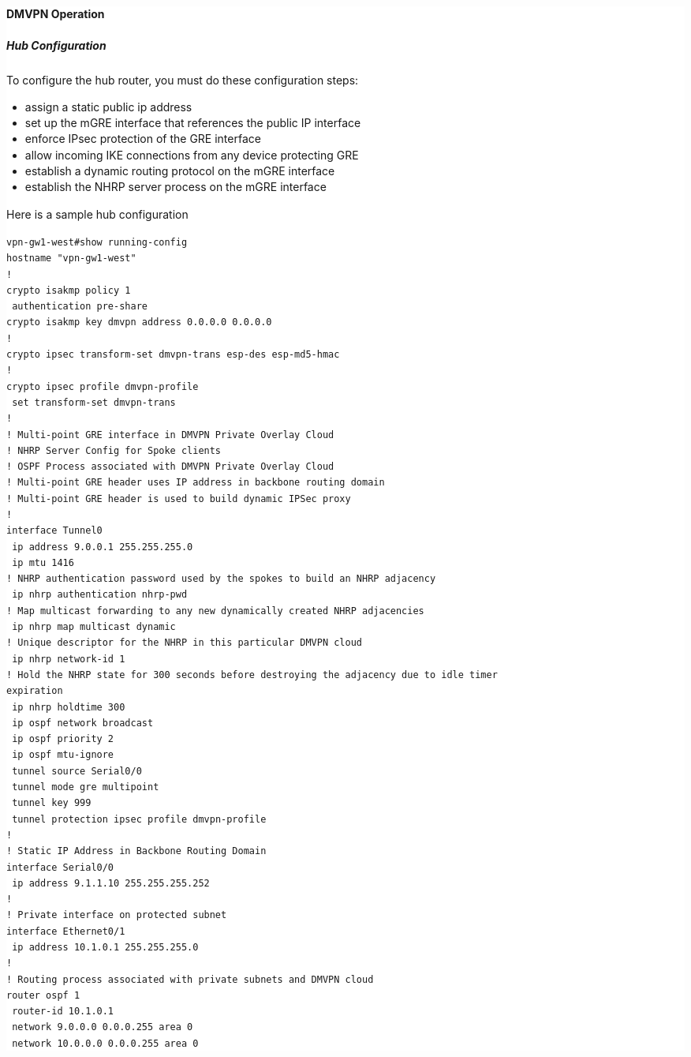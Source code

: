 #### DMVPN Operation
##### Hub Configuration
To configure the hub router, you must do these configuration steps:
- assign a static public ip address
- set up the mGRE interface that references the public IP interface
- enforce IPsec protection of the GRE interface
- allow incoming IKE connections from any device protecting GRE
- establish a dynamic routing protocol on the mGRE interface
- establish the NHRP server process on the mGRE interface

Here is a sample hub configuration
```
vpn-gw1-west#show running-config
hostname "vpn-gw1-west"
!
crypto isakmp policy 1
 authentication pre-share
crypto isakmp key dmvpn address 0.0.0.0 0.0.0.0
!
crypto ipsec transform-set dmvpn-trans esp-des esp-md5-hmac
!
crypto ipsec profile dmvpn-profile
 set transform-set dmvpn-trans
!
! Multi-point GRE interface in DMVPN Private Overlay Cloud
! NHRP Server Config for Spoke clients
! OSPF Process associated with DMVPN Private Overlay Cloud
! Multi-point GRE header uses IP address in backbone routing domain
! Multi-point GRE header is used to build dynamic IPSec proxy
!
interface Tunnel0
 ip address 9.0.0.1 255.255.255.0
 ip mtu 1416
! NHRP authentication password used by the spokes to build an NHRP adjacency
 ip nhrp authentication nhrp-pwd
! Map multicast forwarding to any new dynamically created NHRP adjacencies
 ip nhrp map multicast dynamic
! Unique descriptor for the NHRP in this particular DMVPN cloud
 ip nhrp network-id 1
! Hold the NHRP state for 300 seconds before destroying the adjacency due to idle timer
expiration
 ip nhrp holdtime 300
 ip ospf network broadcast
 ip ospf priority 2
 ip ospf mtu-ignore
 tunnel source Serial0/0
 tunnel mode gre multipoint
 tunnel key 999
 tunnel protection ipsec profile dmvpn-profile
!
! Static IP Address in Backbone Routing Domain
interface Serial0/0
 ip address 9.1.1.10 255.255.255.252
!
! Private interface on protected subnet
interface Ethernet0/1
 ip address 10.1.0.1 255.255.255.0
!
! Routing process associated with private subnets and DMVPN cloud
router ospf 1
 router-id 10.1.0.1
 network 9.0.0.0 0.0.0.255 area 0
 network 10.0.0.0 0.0.0.255 area 0
```
